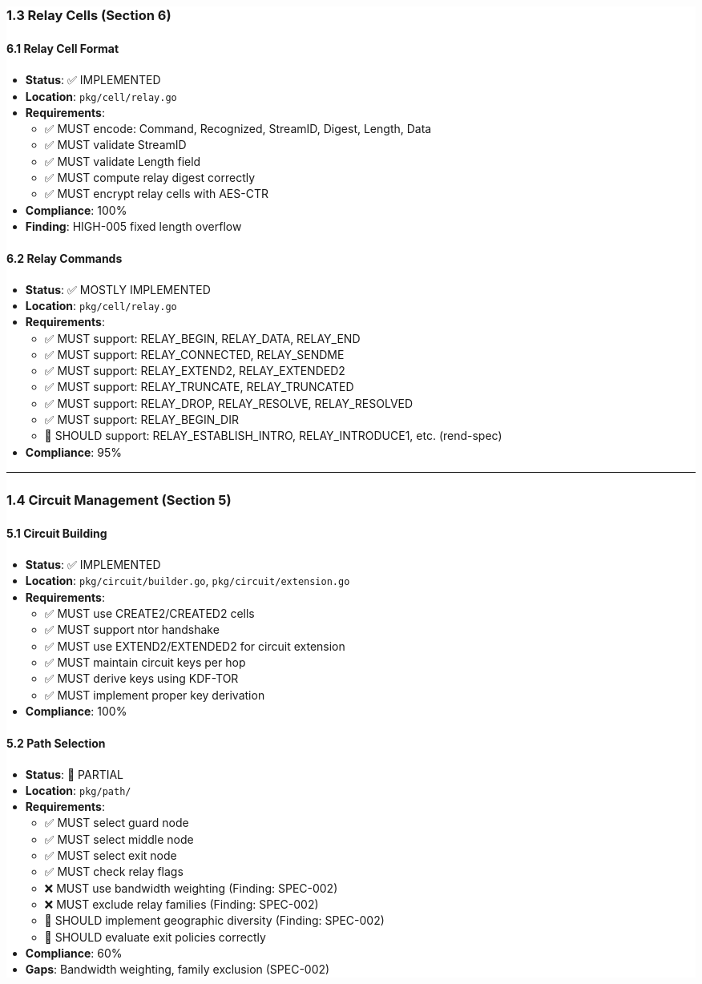 
### 1.3 Relay Cells (Section 6)

#### 6.1 Relay Cell Format
- **Status**: ✅ IMPLEMENTED
- **Location**: `pkg/cell/relay.go`
- **Requirements**:
  - ✅ MUST encode: Command, Recognized, StreamID, Digest, Length, Data
  - ✅ MUST validate StreamID
  - ✅ MUST validate Length field
  - ✅ MUST compute relay digest correctly
  - ✅ MUST encrypt relay cells with AES-CTR
- **Compliance**: 100%
- **Finding**: HIGH-005 fixed length overflow

#### 6.2 Relay Commands
- **Status**: ✅ MOSTLY IMPLEMENTED
- **Location**: `pkg/cell/relay.go`
- **Requirements**:
  - ✅ MUST support: RELAY_BEGIN, RELAY_DATA, RELAY_END
  - ✅ MUST support: RELAY_CONNECTED, RELAY_SENDME
  - ✅ MUST support: RELAY_EXTEND2, RELAY_EXTENDED2
  - ✅ MUST support: RELAY_TRUNCATE, RELAY_TRUNCATED
  - ✅ MUST support: RELAY_DROP, RELAY_RESOLVE, RELAY_RESOLVED
  - ✅ MUST support: RELAY_BEGIN_DIR
  - 🔄 SHOULD support: RELAY_ESTABLISH_INTRO, RELAY_INTRODUCE1, etc. (rend-spec)
- **Compliance**: 95%

---

### 1.4 Circuit Management (Section 5)

#### 5.1 Circuit Building
- **Status**: ✅ IMPLEMENTED
- **Location**: `pkg/circuit/builder.go`, `pkg/circuit/extension.go`
- **Requirements**:
  - ✅ MUST use CREATE2/CREATED2 cells
  - ✅ MUST support ntor handshake
  - ✅ MUST use EXTEND2/EXTENDED2 for circuit extension
  - ✅ MUST maintain circuit keys per hop
  - ✅ MUST derive keys using KDF-TOR
  - ✅ MUST implement proper key derivation
- **Compliance**: 100%

#### 5.2 Path Selection
- **Status**: 🔄 PARTIAL
- **Location**: `pkg/path/`
- **Requirements**:
  - ✅ MUST select guard node
  - ✅ MUST select middle node
  - ✅ MUST select exit node
  - ✅ MUST check relay flags
  - ❌ MUST use bandwidth weighting (Finding: SPEC-002)
  - ❌ MUST exclude relay families (Finding: SPEC-002)
  - 🔄 SHOULD implement geographic diversity (Finding: SPEC-002)
  - 🔄 SHOULD evaluate exit policies correctly
- **Compliance**: 60%
- **Gaps**: Bandwidth weighting, family exclusion (SPEC-002)
